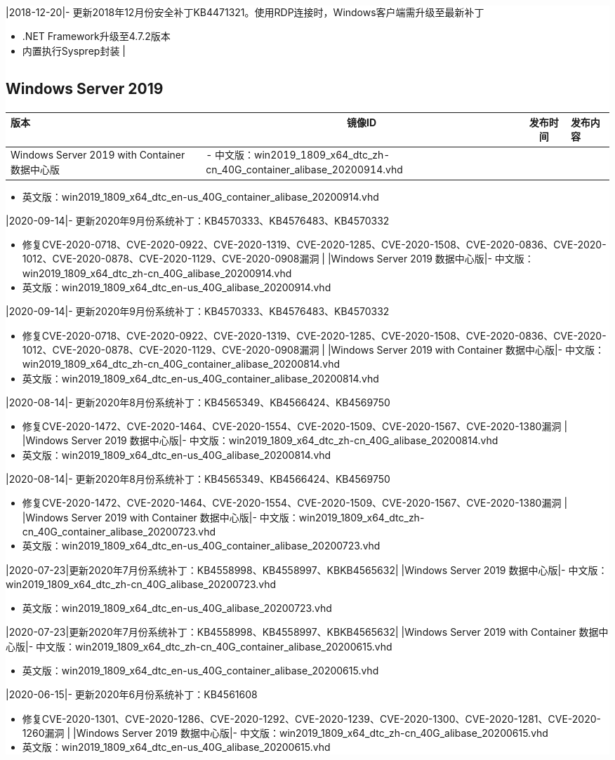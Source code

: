 |2018-12-20|-   更新2018年12月份安全补丁KB4471321。使用RDP连接时，Windows客户端需升级至最新补丁
-   .NET Framework升级至4.7.2版本
-   内置执行Sysprep封装 |

## Windows Server 2019

|版本|镜像ID|发布时间|发布内容|
|:-|----|----|:---|
|Windows Server 2019 with Container 数据中心版|-   中文版：win2019\_1809\_x64\_dtc\_zh-cn\_40G\_container\_alibase\_20200914.vhd
-   英文版：win2019\_1809\_x64\_dtc\_en-us\_40G\_container\_alibase\_20200914.vhd

|2020-09-14|-   更新2020年9月份系统补丁：KB4570333、KB4576483、KB4570332
-   修复CVE-2020-0718、CVE-2020-0922、CVE-2020-1319、CVE-2020-1285、CVE-2020-1508、CVE-2020-0836、CVE-2020-1012、CVE-2020-0878、CVE-2020-1129、CVE-2020-0908漏洞 |
|Windows Server 2019 数据中心版|-   中文版：win2019\_1809\_x64\_dtc\_zh-cn\_40G\_alibase\_20200914.vhd
-   英文版：win2019\_1809\_x64\_dtc\_en-us\_40G\_alibase\_20200914.vhd

|2020-09-14|-   更新2020年9月份系统补丁：KB4570333、KB4576483、KB4570332
-   修复CVE-2020-0718、CVE-2020-0922、CVE-2020-1319、CVE-2020-1285、CVE-2020-1508、CVE-2020-0836、CVE-2020-1012、CVE-2020-0878、CVE-2020-1129、CVE-2020-0908漏洞 |
|Windows Server 2019 with Container 数据中心版|-   中文版：win2019\_1809\_x64\_dtc\_zh-cn\_40G\_container\_alibase\_20200814.vhd
-   英文版：win2019\_1809\_x64\_dtc\_en-us\_40G\_container\_alibase\_20200814.vhd

|2020-08-14|-   更新2020年8月份系统补丁：KB4565349、KB4566424、KB4569750
-   修复CVE-2020-1472、CVE-2020-1464、CVE-2020-1554、CVE-2020-1509、CVE-2020-1567、CVE-2020-1380漏洞 |
|Windows Server 2019 数据中心版|-   中文版：win2019\_1809\_x64\_dtc\_zh-cn\_40G\_alibase\_20200814.vhd
-   英文版：win2019\_1809\_x64\_dtc\_en-us\_40G\_alibase\_20200814.vhd

|2020-08-14|-   更新2020年8月份系统补丁：KB4565349、KB4566424、KB4569750
-   修复CVE-2020-1472、CVE-2020-1464、CVE-2020-1554、CVE-2020-1509、CVE-2020-1567、CVE-2020-1380漏洞 |
|Windows Server 2019 with Container 数据中心版|-   中文版：win2019\_1809\_x64\_dtc\_zh-cn\_40G\_container\_alibase\_20200723.vhd
-   英文版：win2019\_1809\_x64\_dtc\_en-us\_40G\_container\_alibase\_20200723.vhd

|2020-07-23|更新2020年7月份系统补丁：KB4558998、KB4558997、KBKB4565632|
|Windows Server 2019 数据中心版|-   中文版：win2019\_1809\_x64\_dtc\_zh-cn\_40G\_alibase\_20200723.vhd
-   英文版：win2019\_1809\_x64\_dtc\_en-us\_40G\_alibase\_20200723.vhd

|2020-07-23|更新2020年7月份系统补丁：KB4558998、KB4558997、KBKB4565632|
|Windows Server 2019 with Container 数据中心版|-   中文版：win2019\_1809\_x64\_dtc\_zh-cn\_40G\_container\_alibase\_20200615.vhd
-   英文版：win2019\_1809\_x64\_dtc\_en-us\_40G\_container\_alibase\_20200615.vhd

|2020-06-15|-   更新2020年6月份系统补丁：KB4561608
-   修复CVE-2020-1301、CVE-2020-1286、CVE-2020-1292、CVE-2020-1239、CVE-2020-1300、CVE-2020-1281、CVE-2020-1260漏洞 |
|Windows Server 2019 数据中心版|-   中文版：win2019\_1809\_x64\_dtc\_zh-cn\_40G\_alibase\_20200615.vhd
-   英文版：win2019\_1809\_x64\_dtc\_en-us\_40G\_alibase\_20200615.vhd
